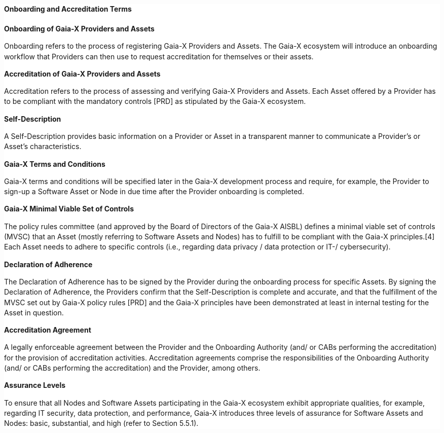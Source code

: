 #### Onboarding and Accreditation Terms

**Onboarding of Gaia-X Providers and Assets**

Onboarding refers to the process of registering Gaia-X Providers and
Assets. The Gaia-X ecosystem will introduce an onboarding workflow that
Providers can then use to request accreditation for themselves or their
assets.

**Accreditation of Gaia-X Providers and Assets**

Accreditation refers to the process of assessing and verifying Gaia-X
Providers and Assets. Each Asset offered by a Provider has to be
compliant with the mandatory controls \[PRD\] as stipulated by the
Gaia-X ecosystem.

**Self-Description**

A Self-Description provides basic information on a Provider or Asset in
a transparent manner to communicate a Provider’s or Asset’s
characteristics.

**Gaia-X Terms and Conditions**

Gaia-X terms and conditions will be specified later in the Gaia-X
development process and require, for example, the Provider to sign-up a
Software Asset or Node in due time after the Provider onboarding is
completed.

**Gaia-X Minimal Viable Set of Controls**

The policy rules committee (and approved by the Board of Directors of
the Gaia-X AISBL) defines a minimal viable set of controls (MVSC) that
an Asset (mostly referring to Software Assets and Nodes) has to fulfill
to be compliant with the Gaia-X principles.[4] Each Asset needs to
adhere to specific controls (i.e., regarding data privacy / data
protection or IT-/ cybersecurity).

**Declaration of Adherence**

The Declaration of Adherence has to be signed by the Provider during the
onboarding process for specific Assets. By signing the Declaration of
Adherence, the Providers confirm that the Self-Description is complete
and accurate, and that the fulfillment of the MVSC set out by Gaia-X
policy rules \[PRD\] and the Gaia-X principles have been demonstrated at
least in internal testing for the Asset in question.

**Accreditation Agreement**

A legally enforceable agreement between the Provider and the Onboarding
Authority (and/ or CABs performing the accreditation) for the provision
of accreditation activities. Accreditation agreements comprise the
responsibilities of the Onboarding Authority (and/ or CABs performing
the accreditation) and the Provider, among others.

**Assurance Levels**

To ensure that all Nodes and Software Assets participating in the Gaia-X
ecosystem exhibit appropriate qualities, for example, regarding IT
security, data protection, and performance, Gaia-X introduces three
levels of assurance for Software Assets and Nodes: basic, substantial,
and high (refer to Section 5.5.1).
